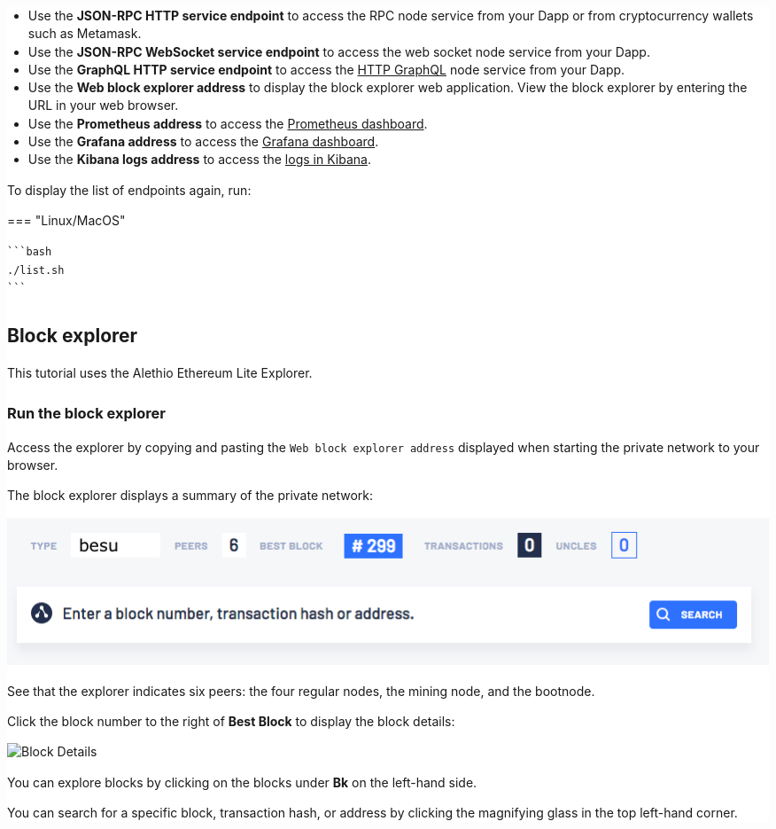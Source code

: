 * Use the **JSON-RPC HTTP service endpoint** to access the RPC node service from your Dapp or from
  cryptocurrency wallets such as Metamask.
* Use the **JSON-RPC WebSocket service endpoint** to access the web socket node service from your
  Dapp.
* Use the **GraphQL HTTP service endpoint** to access the
  [HTTP GraphQL](../../HowTo/Interact/APIs/GraphQL.md) node service from your Dapp.
* Use the **Web block explorer address** to display the block explorer web application. View the
  block explorer by entering the URL in your web browser.
* Use the **Prometheus address** to access the
  [Prometheus dashboard](../../HowTo/Monitor/Metrics.md).
* Use the **Grafana address** to access the
  [Grafana dashboard](../../HowTo/Monitor/Metrics.md).
* Use the **Kibana logs address** to access the
  [logs in Kibana](../../HowTo/Monitor/Elastic-Stack.md).

To display the list of endpoints again, run:

=== "Linux/MacOS"

    ```bash
    ./list.sh
    ```

## Block explorer

This tutorial uses the Alethio Ethereum Lite Explorer.

### Run the block explorer

Access the explorer by copying and pasting the `Web block explorer address` displayed when starting
the private network to your browser.

The block explorer displays a summary of the private network:

![Block Explorer](../../images/ExplorerSummary.png)

See that the explorer indicates six peers: the four regular nodes, the mining node, and the
bootnode.

Click the block number to the right of **Best Block** to display the block details:

![Block Details](../../images/ExplorerBlockDetails.png)

You can explore blocks by clicking on the blocks under **Bk** on the left-hand side.

You can search for a specific block, transaction hash, or address by clicking the magnifying glass
in the top left-hand corner.
